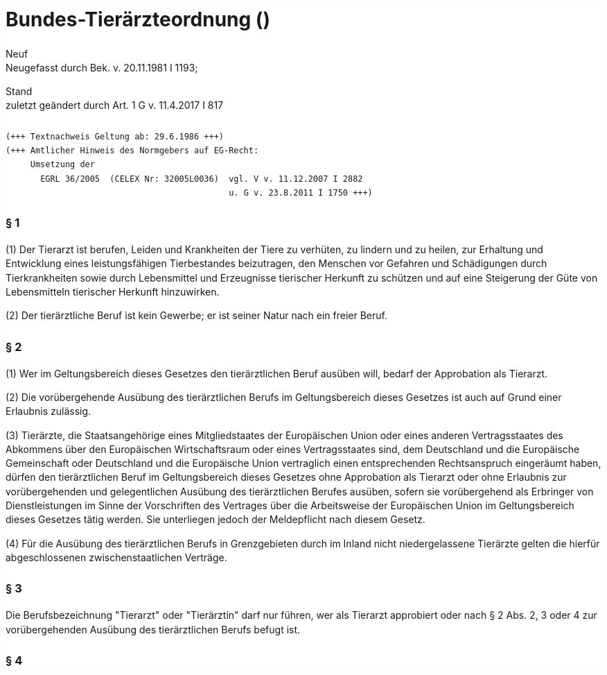 Bundes-Tierärzteordnung ()
==========================

Neuf  
Neugefasst durch Bek. v. 20.11.1981 I 1193;

Stand  
zuletzt geändert durch Art. 1 G v. 11.4.2017 I 817

### 

```
(+++ Textnachweis Geltung ab: 29.6.1986 +++)
(+++ Amtlicher Hinweis des Normgebers auf EG-Recht: 
     Umsetzung der
       EGRL 36/2005  (CELEX Nr: 32005L0036)  vgl. V v. 11.12.2007 I 2882
                                             u. G v. 23.8.2011 I 1750 +++) 
```

### § 1

(1) Der Tierarzt ist berufen, Leiden und Krankheiten der Tiere zu verhüten, zu lindern und zu heilen, zur Erhaltung und Entwicklung eines leistungsfähigen Tierbestandes beizutragen, den Menschen vor Gefahren und Schädigungen durch Tierkrankheiten sowie durch Lebensmittel und Erzeugnisse tierischer Herkunft zu schützen und auf eine Steigerung der Güte von Lebensmitteln tierischer Herkunft hinzuwirken.

(2) Der tierärztliche Beruf ist kein Gewerbe; er ist seiner Natur nach ein freier Beruf.

### § 2

(1) Wer im Geltungsbereich dieses Gesetzes den tierärztlichen Beruf ausüben will, bedarf der Approbation als Tierarzt.

(2) Die vorübergehende Ausübung des tierärztlichen Berufs im Geltungsbereich dieses Gesetzes ist auch auf Grund einer Erlaubnis zulässig.

(3) Tierärzte, die Staatsangehörige eines Mitgliedstaates der Europäischen Union oder eines anderen Vertragsstaates des Abkommens über den Europäischen Wirtschaftsraum oder eines Vertragsstaates sind, dem Deutschland und die Europäische Gemeinschaft oder Deutschland und die Europäische Union vertraglich einen entsprechenden Rechtsanspruch eingeräumt haben, dürfen den tierärztlichen Beruf im Geltungsbereich dieses Gesetzes ohne Approbation als Tierarzt oder ohne Erlaubnis zur vorübergehenden und gelegentlichen Ausübung des tierärztlichen Berufes ausüben, sofern sie vorübergehend als Erbringer von Dienstleistungen im Sinne der Vorschriften des Vertrages über die Arbeitsweise der Europäischen Union im Geltungsbereich dieses Gesetzes tätig werden. Sie unterliegen jedoch der Meldepflicht nach diesem Gesetz.

(4) Für die Ausübung des tierärztlichen Berufs in Grenzgebieten durch im Inland nicht niedergelassene Tierärzte gelten die hierfür abgeschlossenen zwischenstaatlichen Verträge.

### § 3

Die Berufsbezeichnung "Tierarzt" oder "Tierärztin" darf nur führen, wer als Tierarzt approbiert oder nach § 2 Abs. 2, 3 oder 4 zur vorübergehenden Ausübung des tierärztlichen Berufs befugt ist.

### § 4
